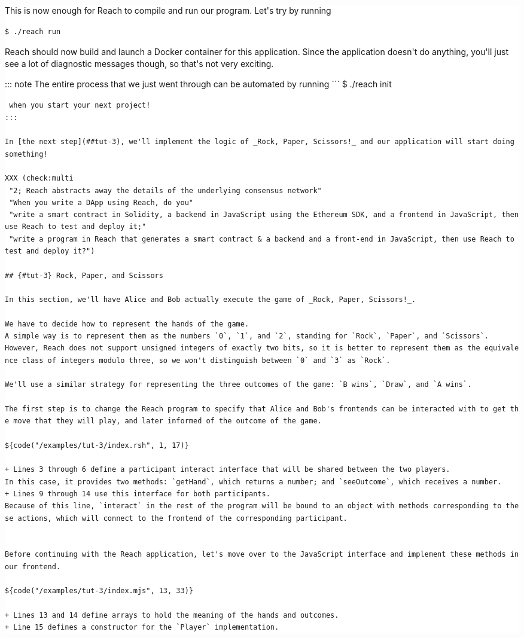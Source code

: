 
This is now enough for Reach to compile and run our program. Let's try by running

```
$ ./reach run
```


Reach should now build and launch a Docker container for this application.
Since the application doesn't do anything, you'll just see a lot of diagnostic messages though, so that's not very exciting.

::: note
The entire process that we just went through can be automated by running ```
$ ./reach init
```
 when you start your next project!
:::

In [the next step](##tut-3), we'll implement the logic of _Rock, Paper, Scissors!_ and our application will start doing something!

XXX (check:multi
 "2; Reach abstracts away the details of the underlying consensus network"
 "When you write a DApp using Reach, do you"
 "write a smart contract in Solidity, a backend in JavaScript using the Ethereum SDK, and a frontend in JavaScript, then use Reach to test and deploy it;"
 "write a program in Reach that generates a smart contract & a backend and a front-end in JavaScript, then use Reach to test and deploy it?")

## {#tut-3} Rock, Paper, and Scissors

In this section, we'll have Alice and Bob actually execute the game of _Rock, Paper, Scissors!_.

We have to decide how to represent the hands of the game.
A simple way is to represent them as the numbers `0`, `1`, and `2`, standing for `Rock`, `Paper`, and `Scissors`.
However, Reach does not support unsigned integers of exactly two bits, so it is better to represent them as the equivalence class of integers modulo three, so we won't distinguish between `0` and `3` as `Rock`.

We'll use a similar strategy for representing the three outcomes of the game: `B wins`, `Draw`, and `A wins`.

The first step is to change the Reach program to specify that Alice and Bob's frontends can be interacted with to get the move that they will play, and later informed of the outcome of the game.

${code("/examples/tut-3/index.rsh", 1, 17)}

+ Lines 3 through 6 define a participant interact interface that will be shared between the two players.
In this case, it provides two methods: `getHand`, which returns a number; and `seeOutcome`, which receives a number.
+ Lines 9 through 14 use this interface for both participants.
Because of this line, `interact` in the rest of the program will be bound to an object with methods corresponding to these actions, which will connect to the frontend of the corresponding participant.


Before continuing with the Reach application, let's move over to the JavaScript interface and implement these methods in our frontend.

${code("/examples/tut-3/index.mjs", 13, 33)}

+ Lines 13 and 14 define arrays to hold the meaning of the hands and outcomes.
+ Line 15 defines a constructor for the `Player` implementation.
```